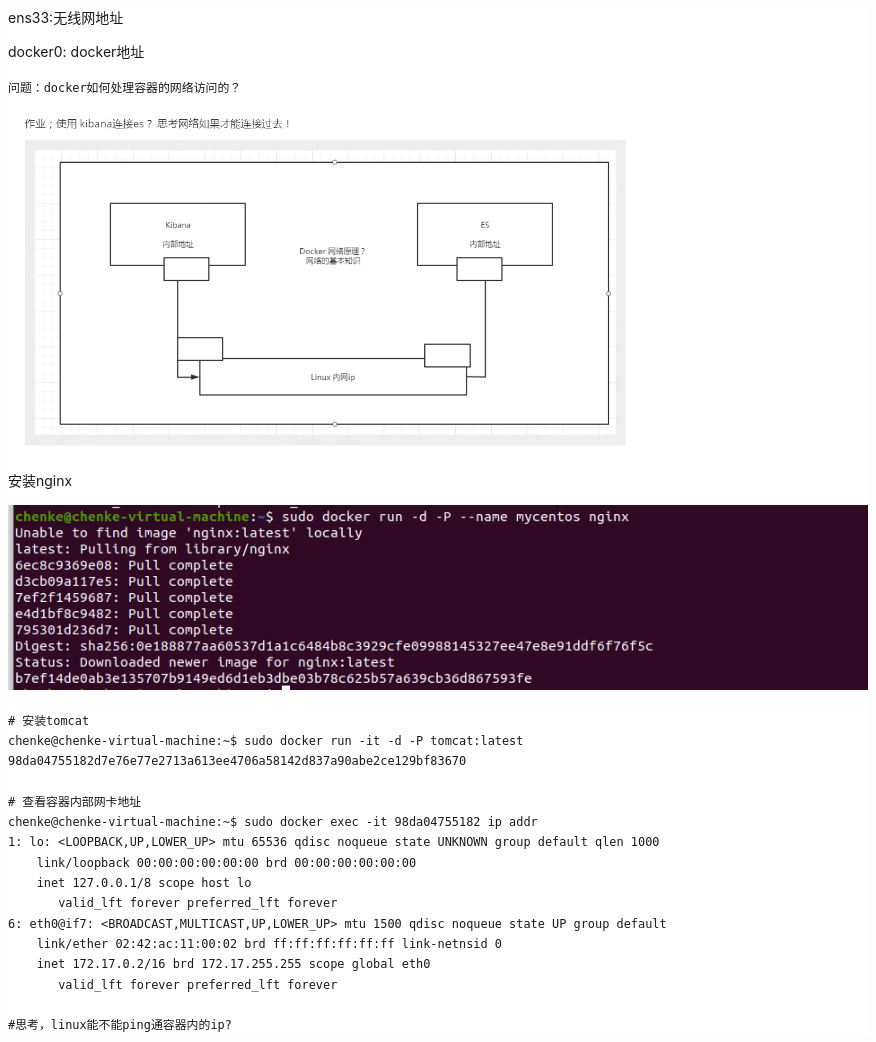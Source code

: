 ens33:无线网地址

docker0: docker地址

```
问题：docker如何处理容器的网络访问的？
```

![image-20200725081803751](Docker学习笔记.assets/image-20200725081803751.png)

安装nginx

![image-20200725082123437](Docker学习笔记.assets/image-20200725082123437.png)

```
# 安装tomcat
chenke@chenke-virtual-machine:~$ sudo docker run -it -d -P tomcat:latest
98da04755182d7e76e77e2713a613ee4706a58142d837a90abe2ce129bf83670

# 查看容器内部网卡地址
chenke@chenke-virtual-machine:~$ sudo docker exec -it 98da04755182 ip addr
1: lo: <LOOPBACK,UP,LOWER_UP> mtu 65536 qdisc noqueue state UNKNOWN group default qlen 1000
    link/loopback 00:00:00:00:00:00 brd 00:00:00:00:00:00
    inet 127.0.0.1/8 scope host lo
       valid_lft forever preferred_lft forever
6: eth0@if7: <BROADCAST,MULTICAST,UP,LOWER_UP> mtu 1500 qdisc noqueue state UP group default 
    link/ether 02:42:ac:11:00:02 brd ff:ff:ff:ff:ff:ff link-netnsid 0
    inet 172.17.0.2/16 brd 172.17.255.255 scope global eth0
       valid_lft forever preferred_lft forever

#思考，linux能不能ping通容器内的ip?
```
